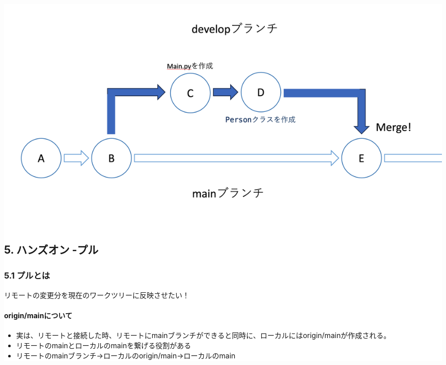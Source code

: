 ![](img/merge.png)

## 5. ハンズオン -プル

### 5.1 プルとは

リモートの変更分を現在のワークツリーに反映させたい！

#### origin/mainについて
- 実は、リモートと接続した時、リモートにmainブランチができると同時に、ローカルにはorigin/mainが作成される。
- リモートのmainとローカルのmainを繋げる役割がある
- リモートのmainブランチ→ローカルのorigin/main→ローカルのmain
